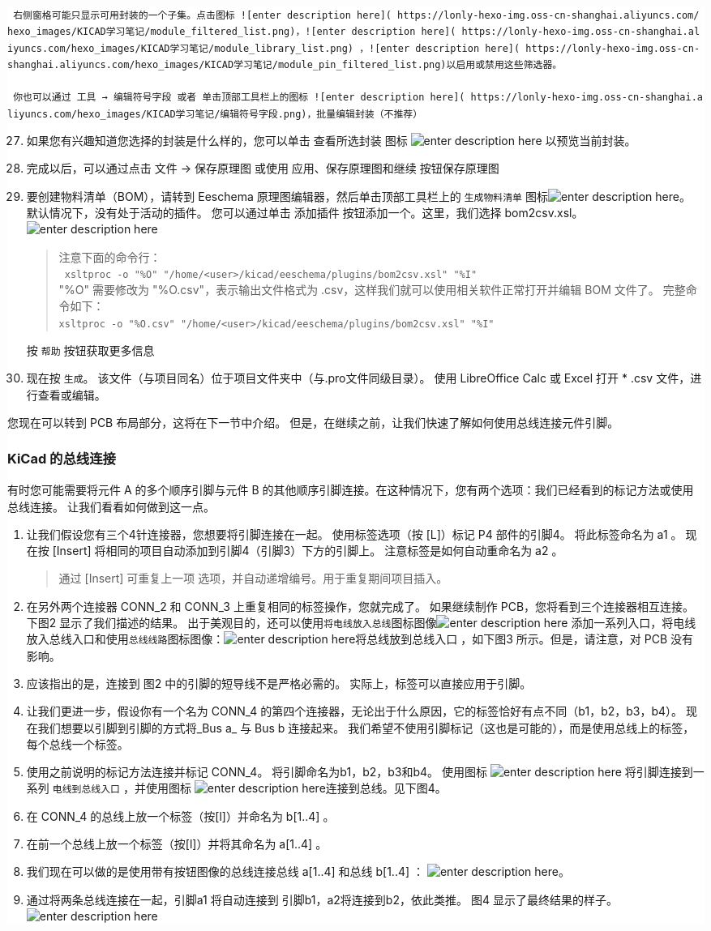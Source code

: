      右侧窗格可能只显示可用封装的一个子集。点击图标 ![enter description here]( https://lonly-hexo-img.oss-cn-shanghai.aliyuncs.com/hexo_images/KICAD学习笔记/module_filtered_list.png)，![enter description here]( https://lonly-hexo-img.oss-cn-shanghai.aliyuncs.com/hexo_images/KICAD学习笔记/module_library_list.png) ，![enter description here]( https://lonly-hexo-img.oss-cn-shanghai.aliyuncs.com/hexo_images/KICAD学习笔记/module_pin_filtered_list.png)以启用或禁用这些筛选器。
 
     你也可以通过 工具 → 编辑符号字段 或者 单击顶部工具栏上的图标 ![enter description here]( https://lonly-hexo-img.oss-cn-shanghai.aliyuncs.com/hexo_images/KICAD学习笔记/编辑符号字段.png)，批量编辑封装（不推荐）
27. 如果您有兴趣知道您选择的封装是什么样的，您可以单击 查看所选封装 图标 ![enter description here]( https://lonly-hexo-img.oss-cn-shanghai.aliyuncs.com/hexo_images/KICAD学习笔记/show_footprint.png) 以预览当前封装。
28. 完成以后，可以通过点击 文件 → 保存原理图 或使用 应用、保存原理图和继续 按钮保存原理图
29. 要创建物料清单（BOM），请转到 Eeschema 原理图编辑器，然后单击顶部工具栏上的 `生成物料清单` 图标![enter description here]( https://lonly-hexo-img.oss-cn-shanghai.aliyuncs.com/hexo_images/KICAD学习笔记/bom_(1).png)。 默认情况下，没有处于活动的插件。 您可以通过单击 添加插件 按钮添加一个。这里，我们选择 bom2csv.xsl。
![enter description here]( https://lonly-hexo-img.oss-cn-shanghai.aliyuncs.com/hexo_images/KICAD学习笔记/bom.png)
    >注意下面的命令行：  
    ` xsltproc -o "%O" "/home/<user>/kicad/eeschema/plugins/bom2csv.xsl" "%I"`  
"%O"  需要修改为 "%O.csv"，表示输出文件格式为 .csv，这样我们就可以使用相关软件正常打开并编辑 BOM 文件了。
完整命令如下：  
`xsltproc -o "%O.csv" "/home/<user>/kicad/eeschema/plugins/bom2csv.xsl" "%I"`

    按 `帮助` 按钮获取更多信息
30. 现在按 `生成`。 该文件（与项目同名）位于项目文件夹中（与.pro文件同级目录）。 使用 LibreOffice Calc 或 Excel 打开 * .csv 文件，进行查看或编辑。

您现在可以转到 PCB 布局部分，这将在下一节中介绍。 但是，在继续之前，让我们快速了解如何使用总线连接元件引脚。

### KiCad 的总线连接

有时您可能需要将元件 A 的多个顺序引脚与元件 B 的其他顺序引脚连接。在这种情况下，您有两个选项：我们已经看到的标记方法或使用总线连接。 让我们看看如何做到这一点。

1. 让我们假设您有三个4针连接器，您想要将引脚连接在一起。 使用标签选项（按 \[L]）标记 P4 部件的引脚4。 将此标签命名为 a1 。 现在按 [Insert] 将相同的项目自动添加到引脚4（引脚3）下方的引脚上。 注意标签是如何自动重命名为 a2 。
    >通过 \[Insert] 可重复上一项 选项，并自动递增编号。用于重复期间项目插入。

2. 在另外两个连接器 CONN_2 和 CONN_3 上重复相同的标签操作，您就完成了。 如果继续制作 PCB，您将看到三个连接器相互连接。 下图2 显示了我们描述的结果。 出于美观目的，还可以使用`将电线放入总线`图标图像![enter description here]( https://lonly-hexo-img.oss-cn-shanghai.aliyuncs.com/hexo_images/KICAD学习笔记/add_line2bus.png) 添加一系列入口，将电线放入总线入口和使用`总线线路`图标图像：![enter description here]( https://lonly-hexo-img.oss-cn-shanghai.aliyuncs.com/hexo_images/KICAD学习笔记/add_bus2bus.png)将总线放到总线入口 ，如下图3 所示。但是，请注意，对 PCB 没有影响。
3. 应该指出的是，连接到 图2 中的引脚的短导线不是严格必需的。 实际上，标签可以直接应用于引脚。
4. 让我们更进一步，假设你有一个名为 CONN_4 的第四个连接器，无论出于什么原因，它的标签恰好有点不同（b1，b2，b3，b4）。 现在我们想要以引脚到引脚的方式将_Bus a_ 与 Bus b 连接起来。 我们希望不使用引脚标记（这也是可能的），而是使用总线上的标签，每个总线一个标签。
5. 使用之前说明的标记方法连接并标记 CONN_4。 将引脚命名为b1，b2，b3和b4。 使用图标 ![enter description here]( https://lonly-hexo-img.oss-cn-shanghai.aliyuncs.com/hexo_images/KICAD学习笔记/add_line2bus.png) 将引脚连接到一系列 `电线到总线入口` ，并使用图标 ![enter description here]( https://lonly-hexo-img.oss-cn-shanghai.aliyuncs.com/hexo_images/KICAD学习笔记/add_bus.png)连接到总线。见下图4。
6. 在 CONN_4 的总线上放一个标签（按[l]）并命名为 b\[1..4] 。
7. 在前一个总线上放一个标签（按[l]）并将其命名为 a\[1..4] 。
8. 我们现在可以做的是使用带有按钮图像的总线连接总线 a[1..4] 和总线 b[1..4] ： ![enter description here]( https://lonly-hexo-img.oss-cn-shanghai.aliyuncs.com/hexo_images/KICAD学习笔记/add_bus.png)。
9. 通过将两条总线连接在一起，引脚a1 将自动连接到 引脚b1，a2将连接到b2，依此类推。 图4 显示了最终结果的样子。
![enter description here]( https://lonly-hexo-img.oss-cn-shanghai.aliyuncs.com/hexo_images/KICAD学习笔记/gsik_bus_connection.png)
